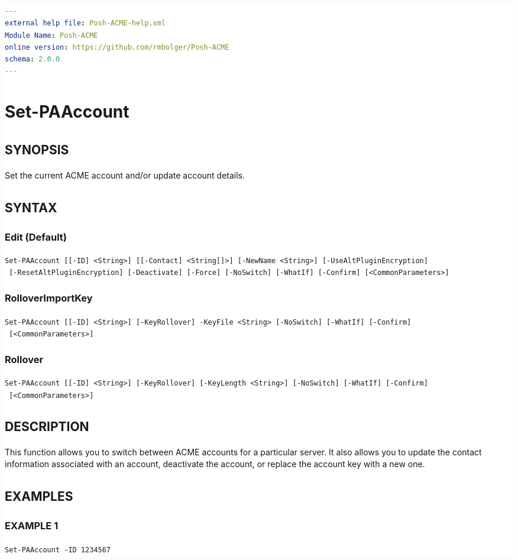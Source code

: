 ```yaml
---
external help file: Posh-ACME-help.xml
Module Name: Posh-ACME
online version: https://github.com/rmbolger/Posh-ACME
schema: 2.0.0
---
```


# Set-PAAccount

## SYNOPSIS
Set the current ACME account and/or update account details.

## SYNTAX

### Edit (Default)
```
Set-PAAccount [[-ID] <String>] [[-Contact] <String[]>] [-NewName <String>] [-UseAltPluginEncryption]
 [-ResetAltPluginEncryption] [-Deactivate] [-Force] [-NoSwitch] [-WhatIf] [-Confirm] [<CommonParameters>]
```

### RolloverImportKey
```
Set-PAAccount [[-ID] <String>] [-KeyRollover] -KeyFile <String> [-NoSwitch] [-WhatIf] [-Confirm]
 [<CommonParameters>]
```

### Rollover
```
Set-PAAccount [[-ID] <String>] [-KeyRollover] [-KeyLength <String>] [-NoSwitch] [-WhatIf] [-Confirm]
 [<CommonParameters>]
```

## DESCRIPTION
This function allows you to switch between ACME accounts for a particular server.
It also allows you to update the contact information associated with an account, deactivate the account, or replace the account key with a new one.

## EXAMPLES

### EXAMPLE 1
```
Set-PAAccount -ID 1234567
```

